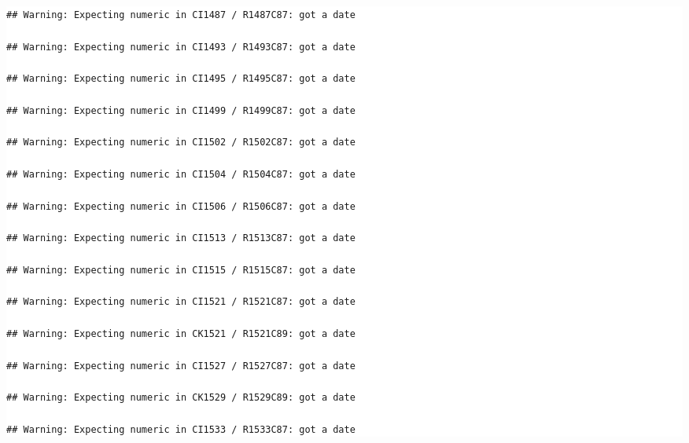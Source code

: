     ## Warning: Expecting numeric in CI1487 / R1487C87: got a date

    ## Warning: Expecting numeric in CI1493 / R1493C87: got a date

    ## Warning: Expecting numeric in CI1495 / R1495C87: got a date

    ## Warning: Expecting numeric in CI1499 / R1499C87: got a date

    ## Warning: Expecting numeric in CI1502 / R1502C87: got a date

    ## Warning: Expecting numeric in CI1504 / R1504C87: got a date

    ## Warning: Expecting numeric in CI1506 / R1506C87: got a date

    ## Warning: Expecting numeric in CI1513 / R1513C87: got a date

    ## Warning: Expecting numeric in CI1515 / R1515C87: got a date

    ## Warning: Expecting numeric in CI1521 / R1521C87: got a date

    ## Warning: Expecting numeric in CK1521 / R1521C89: got a date

    ## Warning: Expecting numeric in CI1527 / R1527C87: got a date

    ## Warning: Expecting numeric in CK1529 / R1529C89: got a date

    ## Warning: Expecting numeric in CI1533 / R1533C87: got a date

